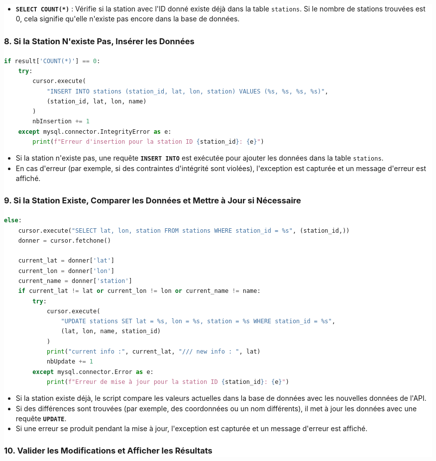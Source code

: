 - **`SELECT COUNT(*)`** : Vérifie si la station avec l'ID donné existe déjà dans la table `stations`. Si le nombre de stations trouvées est 0, cela signifie qu'elle n'existe pas encore dans la base de données.

### 8. Si la Station N'existe Pas, Insérer les Données

```python
if result['COUNT(*)'] == 0:
    try:
        cursor.execute(
            "INSERT INTO stations (station_id, lat, lon, station) VALUES (%s, %s, %s, %s)",
            (station_id, lat, lon, name)
        )
        nbInsertion += 1
    except mysql.connector.IntegrityError as e:
        print(f"Erreur d'insertion pour la station ID {station_id}: {e}")
```

- Si la station n'existe pas, une requête **`INSERT INTO`** est exécutée pour ajouter les données dans la table `stations`.
- En cas d'erreur (par exemple, si des contraintes d'intégrité sont violées), l'exception est capturée et un message d'erreur est affiché.

### 9. Si la Station Existe, Comparer les Données et Mettre à Jour si Nécessaire

```python
else:
    cursor.execute("SELECT lat, lon, station FROM stations WHERE station_id = %s", (station_id,))
    donner = cursor.fetchone()

    current_lat = donner['lat']
    current_lon = donner['lon']
    current_name = donner['station']
    if current_lat != lat or current_lon != lon or current_name != name:
        try:
            cursor.execute(
                "UPDATE stations SET lat = %s, lon = %s, station = %s WHERE station_id = %s",
                (lat, lon, name, station_id)
            )
            print("current info :", current_lat, "/// new info : ", lat)
            nbUpdate += 1
        except mysql.connector.Error as e:
            print(f"Erreur de mise à jour pour la station ID {station_id}: {e}")
```

- Si la station existe déjà, le script compare les valeurs actuelles dans la base de données avec les nouvelles données de l'API.
- Si des différences sont trouvées (par exemple, des coordonnées ou un nom différents), il met à jour les données avec une requête **`UPDATE`**.
- Si une erreur se produit pendant la mise à jour, l'exception est capturée et un message d'erreur est affiché.

### 10. Valider les Modifications et Afficher les Résultats
